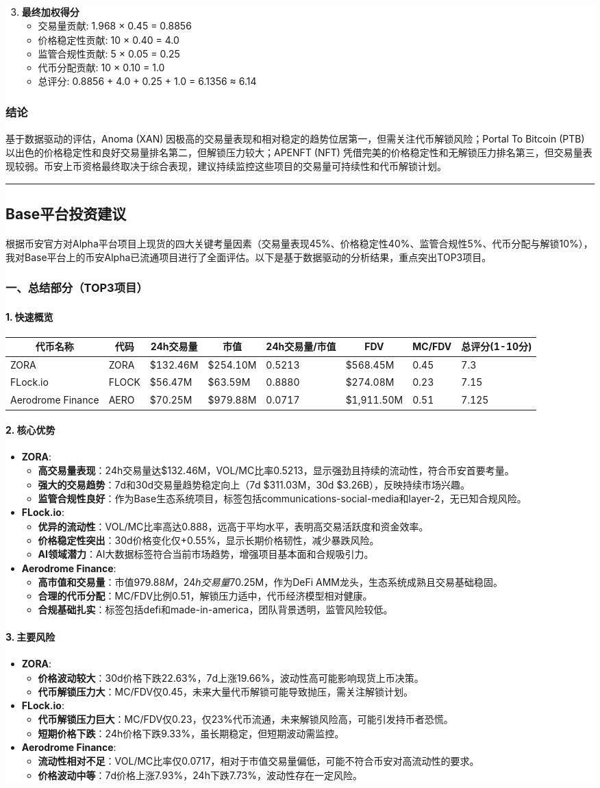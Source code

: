 3. **最终加权得分**
   - 交易量贡献: 1.968 × 0.45 = 0.8856
   - 价格稳定性贡献: 10 × 0.40 = 4.0
   - 监管合规性贡献: 5 × 0.05 = 0.25
   - 代币分配贡献: 10 × 0.10 = 1.0
   - 总评分: 0.8856 + 4.0 + 0.25 + 1.0 = 6.1356 ≈ 6.14

### 结论
基于数据驱动的评估，Anoma (XAN) 因极高的交易量表现和相对稳定的趋势位居第一，但需关注代币解锁风险；Portal To Bitcoin (PTB) 以出色的价格稳定性和良好交易量排名第二，但解锁压力较大；APENFT (NFT) 凭借完美的价格稳定性和无解锁压力排名第三，但交易量表现较弱。币安上币资格最终取决于综合表现，建议持续监控这些项目的交易量可持续性和代币解锁计划。

---

## Base平台投资建议

根据币安官方对Alpha平台项目上现货的四大关键考量因素（交易量表现45%、价格稳定性40%、监管合规性5%、代币分配与解锁10%），我对Base平台上的币安Alpha已流通项目进行了全面评估。以下是基于数据驱动的分析结果，重点突出TOP3项目。

### 一、总结部分（TOP3项目）

#### 1. 快速概览
| 代币名称 | 代码 | 24h交易量 | 市值 | 24h交易量/市值 | FDV | MC/FDV | 总评分(1-10分) |
|----------|------|-----------|------|----------------|-----|---------|----------------|
| ZORA | ZORA | $132.46M | $254.10M | 0.5213 | $568.45M | 0.45 | 7.3 |
| FLock.io | FLOCK | $56.47M | $63.59M | 0.8880 | $274.08M | 0.23 | 7.15 |
| Aerodrome Finance | AERO | $70.25M | $979.88M | 0.0717 | $1,911.50M | 0.51 | 7.125 |

#### 2. 核心优势
- **ZORA**:
  - **高交易量表现**：24h交易量达$132.46M，VOL/MC比率0.5213，显示强劲且持续的流动性，符合币安首要考量。
  - **强大的交易趋势**：7d和30d交易量趋势稳定向上（7d $311.03M，30d $3.26B），反映持续市场兴趣。
  - **监管合规性良好**：作为Base生态系统项目，标签包括communications-social-media和layer-2，无已知合规风险。
- **FLock.io**:
  - **优异的流动性**：VOL/MC比率高达0.888，远高于平均水平，表明高交易活跃度和资金效率。
  - **价格稳定性突出**：30d价格变化仅+0.55%，显示长期价格韧性，减少暴跌风险。
  - **AI领域潜力**：AI大数据标签符合当前市场趋势，增强项目基本面和合规吸引力。
- **Aerodrome Finance**:
  - **高市值和交易量**：市值$979.88M，24h交易量$70.25M，作为DeFi AMM龙头，生态系统成熟且交易基础稳固。
  - **合理的代币分配**：MC/FDV比例0.51，解锁压力适中，代币经济模型相对健康。
  - **合规基础扎实**：标签包括defi和made-in-america，团队背景透明，监管风险较低。

#### 3. 主要风险
- **ZORA**:
  - **价格波动较大**：30d价格下跌22.63%，7d上涨19.66%，波动性高可能影响现货上币决策。
  - **代币解锁压力大**：MC/FDV仅0.45，未来大量代币解锁可能导致抛压，需关注解锁计划。
- **FLock.io**:
  - **代币解锁压力巨大**：MC/FDV仅0.23，仅23%代币流通，未来解锁风险高，可能引发持币者恐慌。
  - **短期价格下跌**：24h价格下跌9.33%，虽长期稳定，但短期波动需监控。
- **Aerodrome Finance**:
  - **流动性相对不足**：VOL/MC比率仅0.0717，相对于市值交易量偏低，可能不符合币安对高流动性的要求。
  - **价格波动中等**：7d价格上涨7.93%，24h下跌7.73%，波动性存在一定风险。
